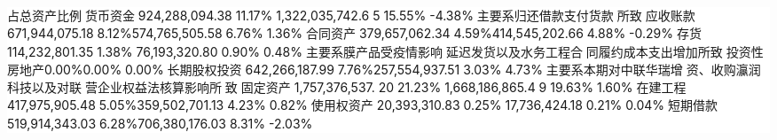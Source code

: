 占总资产比例
货币资金
924,288,094.38
11.17%
1,322,035,742.6
5
15.55%
-4.38%
主要系归还借款支付货款
所致
应收账款
671,944,075.18
8.12%574,765,505.58
6.76%
1.36%
合同资产
379,657,062.34
4.59%414,545,202.66
4.88%
-0.29%
存货
114,232,801.35
1.38%
76,193,320.80
0.90%
0.48%
主要系膜产品受疫情影响
延迟发货以及水务工程合
同履约成本支出增加所致
投资性房地产0.00%0.00%
0.00%
长期股权投资
642,266,187.99
7.76%257,554,937.51
3.03%
4.73%
主要系本期对中联华瑞增
资、收购灜润科技以及对联
营企业权益法核算影响所
致
固定资产
1,757,376,537.
20
21.23%
1,668,186,865.4
9
19.63%
1.60%
在建工程
417,975,905.48
5.05%359,502,701.13
4.23%
0.82%
使用权资产
20,393,310.83
0.25%
17,736,424.18
0.21%
0.04%
短期借款
519,914,343.03
6.28%706,380,176.03
8.31%
-2.03%
